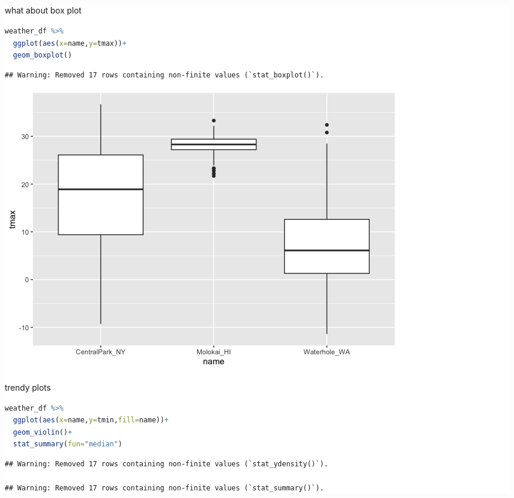 what about box plot

``` r
weather_df %>% 
  ggplot(aes(x=name,y=tmax))+
  geom_boxplot()
```

    ## Warning: Removed 17 rows containing non-finite values (`stat_boxplot()`).

![](vis_files/figure-gfm/unnamed-chunk-13-1.png)

trendy plots

``` r
weather_df %>% 
  ggplot(aes(x=name,y=tmin,fill=name))+
  geom_violin()+
  stat_summary(fun="median")
```

    ## Warning: Removed 17 rows containing non-finite values (`stat_ydensity()`).

    ## Warning: Removed 17 rows containing non-finite values (`stat_summary()`).
